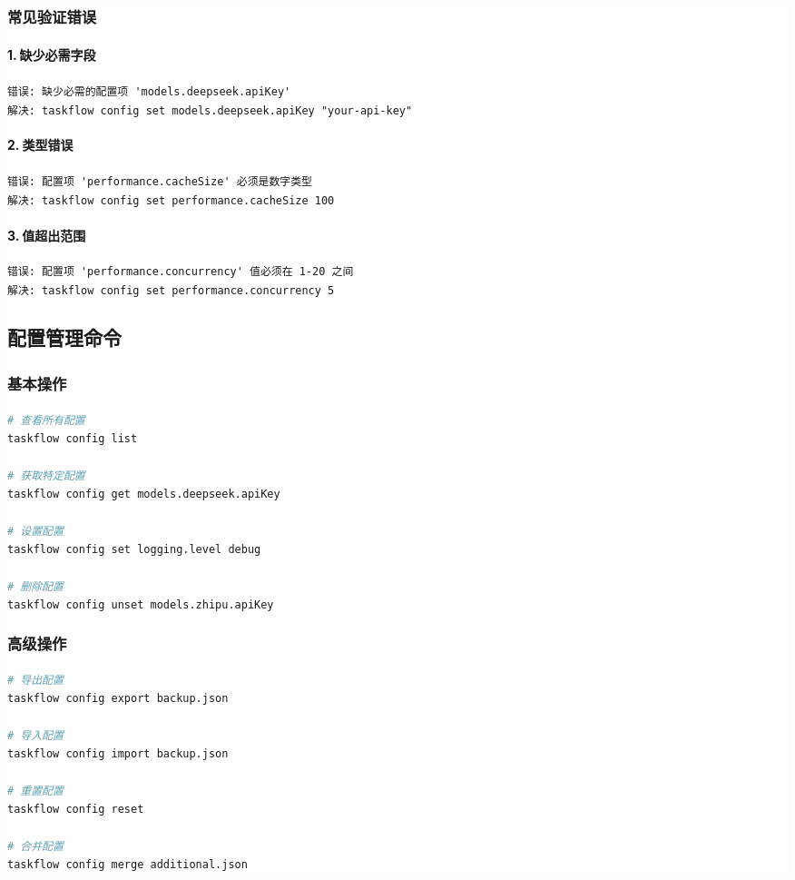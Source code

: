 ### 常见验证错误

#### 1. 缺少必需字段
```
错误: 缺少必需的配置项 'models.deepseek.apiKey'
解决: taskflow config set models.deepseek.apiKey "your-api-key"
```

#### 2. 类型错误
```
错误: 配置项 'performance.cacheSize' 必须是数字类型
解决: taskflow config set performance.cacheSize 100
```

#### 3. 值超出范围
```
错误: 配置项 'performance.concurrency' 值必须在 1-20 之间
解决: taskflow config set performance.concurrency 5
```

## 配置管理命令

### 基本操作
```bash
# 查看所有配置
taskflow config list

# 获取特定配置
taskflow config get models.deepseek.apiKey

# 设置配置
taskflow config set logging.level debug

# 删除配置
taskflow config unset models.zhipu.apiKey
```

### 高级操作
```bash
# 导出配置
taskflow config export backup.json

# 导入配置
taskflow config import backup.json

# 重置配置
taskflow config reset

# 合并配置
taskflow config merge additional.json
```
